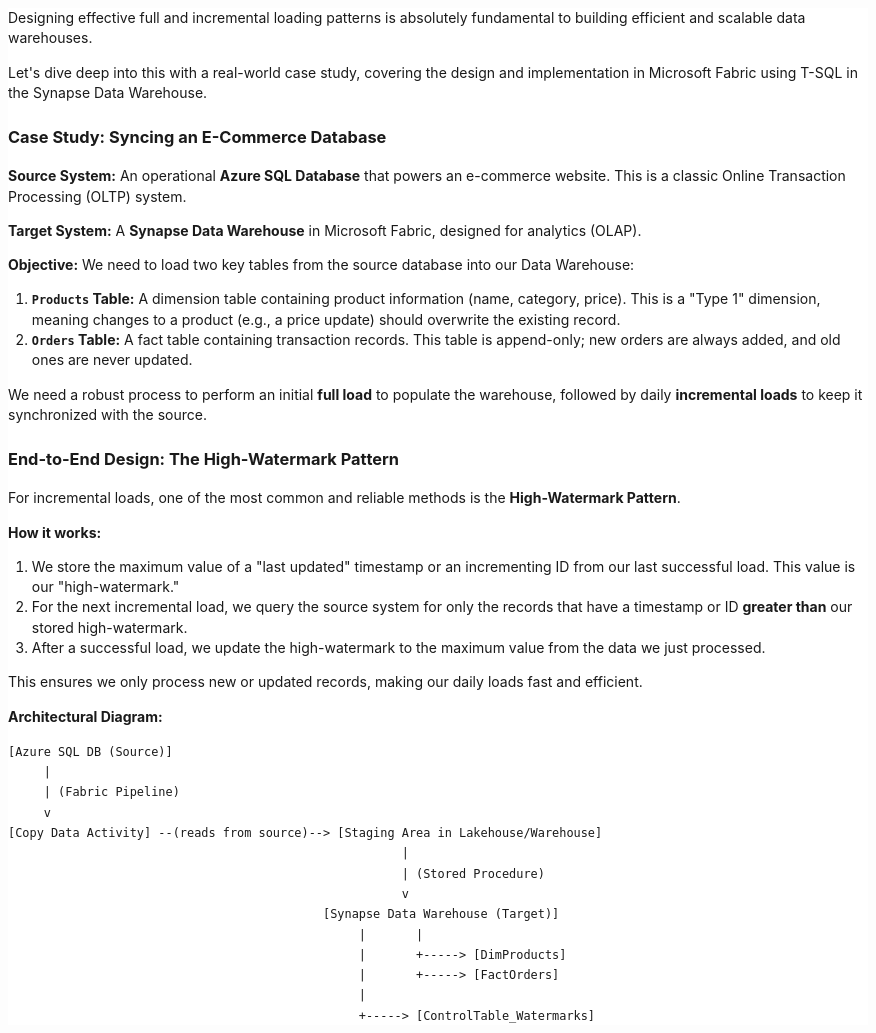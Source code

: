 Designing effective full and incremental loading patterns is absolutely fundamental to building efficient and scalable data warehouses.

Let's dive deep into this with a real-world case study, covering the design and implementation in Microsoft Fabric using T-SQL in the Synapse Data Warehouse.

### Case Study: Syncing an E-Commerce Database

**Source System:** An operational **Azure SQL Database** that powers an e-commerce website. This is a classic Online Transaction Processing (OLTP) system.

**Target System:** A **Synapse Data Warehouse** in Microsoft Fabric, designed for analytics (OLAP).

**Objective:**
We need to load two key tables from the source database into our Data Warehouse:
1.  **`Products` Table:** A dimension table containing product information (name, category, price). This is a "Type 1" dimension, meaning changes to a product (e.g., a price update) should overwrite the existing record.
2.  **`Orders` Table:** A fact table containing transaction records. This table is append-only; new orders are always added, and old ones are never updated.

We need a robust process to perform an initial **full load** to populate the warehouse, followed by daily **incremental loads** to keep it synchronized with the source.

### End-to-End Design: The High-Watermark Pattern

For incremental loads, one of the most common and reliable methods is the **High-Watermark Pattern**.

**How it works:**
1.  We store the maximum value of a "last updated" timestamp or an incrementing ID from our last successful load. This value is our "high-watermark."
2.  For the next incremental load, we query the source system for only the records that have a timestamp or ID **greater than** our stored high-watermark.
3.  After a successful load, we update the high-watermark to the maximum value from the data we just processed.

This ensures we only process new or updated records, making our daily loads fast and efficient.

**Architectural Diagram:**

```
[Azure SQL DB (Source)]
     |
     | (Fabric Pipeline)
     v
[Copy Data Activity] --(reads from source)--> [Staging Area in Lakehouse/Warehouse]
                                                       |
                                                       | (Stored Procedure)
                                                       v
                                            [Synapse Data Warehouse (Target)]
                                                 |       |
                                                 |       +-----> [DimProducts]
                                                 |       +-----> [FactOrders]
                                                 |
                                                 +-----> [ControlTable_Watermarks]
```

